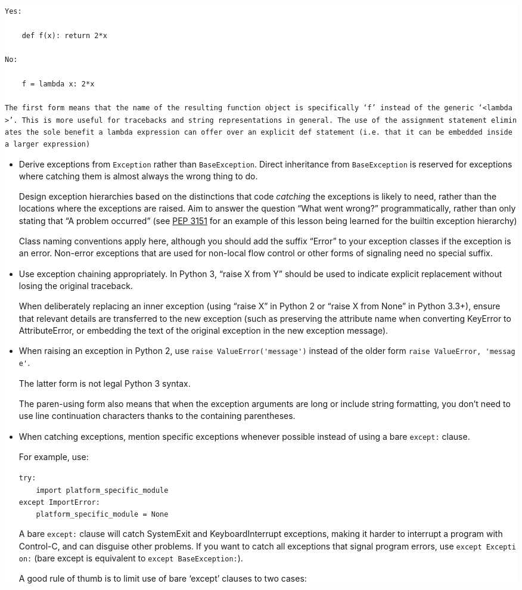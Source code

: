     Yes:
    
        def f(x): return 2*x
    
    No:
    
        f = lambda x: 2*x
    
    The first form means that the name of the resulting function object is specifically ‘f’ instead of the generic ‘<lambda>’. This is more useful for tracebacks and string representations in general. The use of the assignment statement eliminates the sole benefit a lambda expression can offer over an explicit def statement (i.e. that it can be embedded inside a larger expression)
    
*   Derive exceptions from `Exception` rather than `BaseException`. Direct inheritance from `BaseException` is reserved for exceptions where catching them is almost always the wrong thing to do.
    
    Design exception hierarchies based on the distinctions that code _catching_ the exceptions is likely to need, rather than the locations where the exceptions are raised. Aim to answer the question “What went wrong?” programmatically, rather than only stating that “A problem occurred” (see [PEP 3151](https://www.python.org/dev/peps/pep-3151/) for an example of this lesson being learned for the builtin exception hierarchy)
    
    Class naming conventions apply here, although you should add the suffix “Error” to your exception classes if the exception is an error. Non-error exceptions that are used for non-local flow control or other forms of signaling need no special suffix.
    
*   Use exception chaining appropriately. In Python 3, “raise X from Y” should be used to indicate explicit replacement without losing the original traceback.
    
    When deliberately replacing an inner exception (using “raise X” in Python 2 or “raise X from None” in Python 3.3+), ensure that relevant details are transferred to the new exception (such as preserving the attribute name when converting KeyError to AttributeError, or embedding the text of the original exception in the new exception message).
    
*   When raising an exception in Python 2, use `raise ValueError('message')` instead of the older form `raise ValueError, 'message'`.
    
    The latter form is not legal Python 3 syntax.
    
    The paren-using form also means that when the exception arguments are long or include string formatting, you don’t need to use line continuation characters thanks to the containing parentheses.
    
*   When catching exceptions, mention specific exceptions whenever possible instead of using a bare `except:` clause.
    
    For example, use:
    
        try:
            import platform_specific_module
        except ImportError:
            platform_specific_module = None
    
    A bare `except:` clause will catch SystemExit and KeyboardInterrupt exceptions, making it harder to interrupt a program with Control-C, and can disguise other problems. If you want to catch all exceptions that signal program errors, use `except Exception:` (bare except is equivalent to `except BaseException:`).
    
    A good rule of thumb is to limit use of bare ‘except’ clauses to two cases:
    
